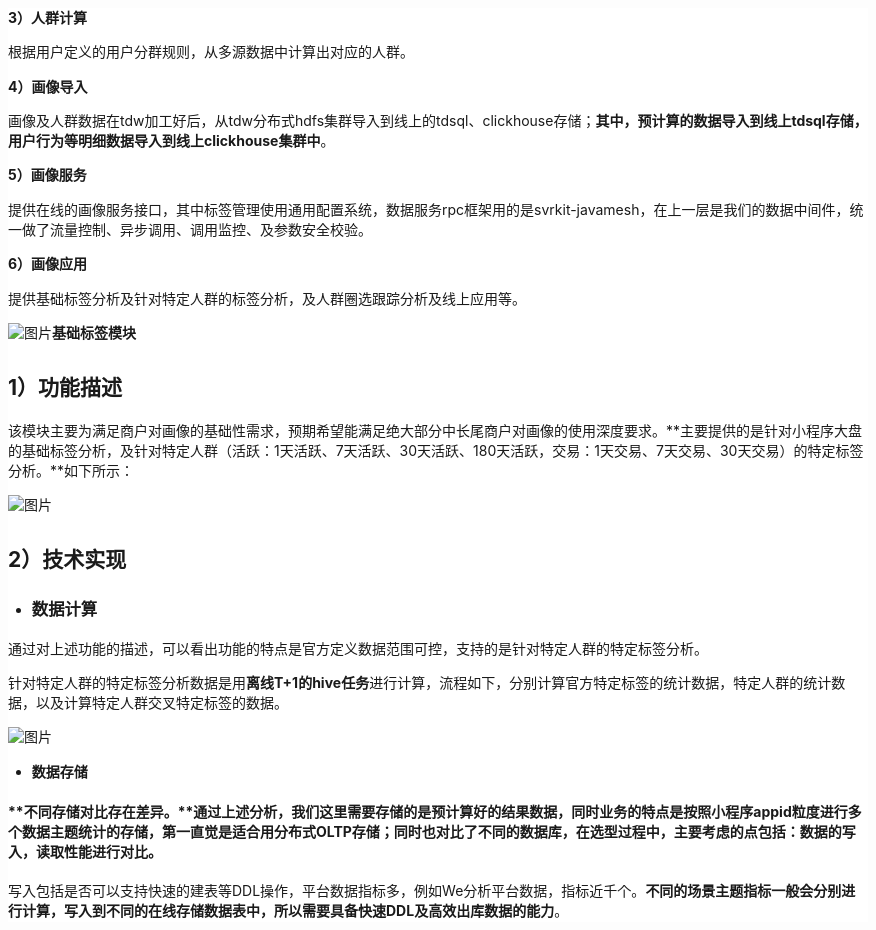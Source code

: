 
**3）人群计算**

根据用户定义的用户分群规则，从多源数据中计算出对应的人群。



**4）画像导入**

画像及人群数据在tdw加工好后，从tdw分布式hdfs集群导入到线上的tdsql、clickhouse存储；**其中，预计算的数据导入到线上tdsql存储，用户行为等明细数据导入到线上clickhouse集群中**。



**5）画像服务**

提供在线的画像服务接口，其中标签管理使用通用配置系统，数据服务rpc框架用的是svrkit-javamesh，在上一层是我们的数据中间件，统一做了流量控制、异步调用、调用监控、及参数安全校验。



**6）画像应用**

提供基础标签分析及针对特定人群的标签分析，及人群圈选跟踪分析及线上应用等。



![图片](https://mmbiz.qpic.cn/mmbiz_jpg/VY8SELNGe94QeANounecCYXmibLibjDT9Fl62j5eylelCcZwNOEv5HRg9xicSj2KIwvdQMPbwiau3eqyIUpKbjQ6nA/640?wx_fmt=jpeg&wxfrom=5&wx_lazy=1&wx_co=1)**基础标签模块**

## **1）功能描述**

该模块主要为满足商户对画像的基础性需求，预期希望能满足绝大部分中长尾商户对画像的使用深度要求。**主要提供的是针对小程序大盘的基础标签分析，及针对特定人群（活跃：1天活跃、7天活跃、30天活跃、180天活跃，交易：1天交易、7天交易、30天交易）的特定标签分析。**如下所示：

![图片](https://mmbiz.qpic.cn/mmbiz/VY8SELNGe95icMmO0I4wnHM32QnnpDm7IphE32ltB7oIWXfkfpAkhwC2rQJicQYJibQ3K7kLu7HWLdKcl37Qia79Dw/640?wx_fmt=jpeg&wxfrom=5&wx_lazy=1&wx_co=1)



## **2）技术实现**

- ### **数据计算**

通过对上述功能的描述，可以看出功能的特点是官方定义数据范围可控，支持的是针对特定人群的特定标签分析。



针对特定人群的特定标签分析数据是用**离线T+1的hive任务**进行计算，流程如下，分别计算官方特定标签的统计数据，特定人群的统计数据，以及计算特定人群交叉特定标签的数据。

![图片](https://mmbiz.qpic.cn/mmbiz/VY8SELNGe95icMmO0I4wnHM32QnnpDm7IoXjwkMRUZ8Cfed4BcAn5jIzfuxQsOB63CjUnyfqb9jWn0GyMu2Xhug/640?wx_fmt=jpeg&wxfrom=5&wx_lazy=1&wx_co=1)



- **数据存储**

#### **不同存储对比存在差异。**通过上述分析，我们这里需要存储的是预计算好的结果数据，同时业务的特点是按照小程序appid粒度进行多个数据主题统计的存储，第一直觉是适合用分布式OLTP存储；同时也对比了不同的数据库，在选型过程中，主要考虑的点包括：数据的写入，读取性能进行对比。



写入包括是否可以支持快速的建表等DDL操作，平台数据指标多，例如We分析平台数据，指标近千个。**不同的场景主题指标一般会分别进行计算，写入到不同的在线存储数据表中，所以需要具备快速DDL及高效出库数据的能力**。



